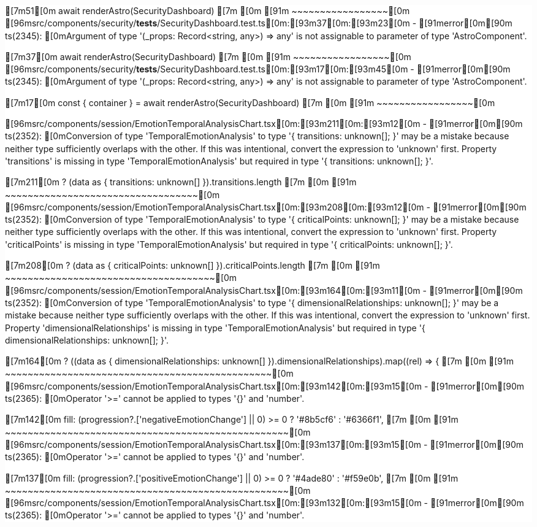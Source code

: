 [7m51[0m     await renderAstro(SecurityDashboard)
[7m  [0m [91m                      ~~~~~~~~~~~~~~~~~[0m
[96msrc/components/security/__tests__/SecurityDashboard.test.ts[0m:[93m37[0m:[93m23[0m - [91merror[0m[90m ts(2345): [0mArgument of type '(_props: Record<string, any>) => any' is not assignable to parameter of type 'AstroComponent'.

[7m37[0m     await renderAstro(SecurityDashboard)
[7m  [0m [91m                      ~~~~~~~~~~~~~~~~~[0m
[96msrc/components/security/__tests__/SecurityDashboard.test.ts[0m:[93m17[0m:[93m45[0m - [91merror[0m[90m ts(2345): [0mArgument of type '(_props: Record<string, any>) => any' is not assignable to parameter of type 'AstroComponent'.

[7m17[0m     const { container } = await renderAstro(SecurityDashboard)
[7m  [0m [91m                                            ~~~~~~~~~~~~~~~~~[0m

[96msrc/components/session/EmotionTemporalAnalysisChart.tsx[0m:[93m211[0m:[93m12[0m - [91merror[0m[90m ts(2352): [0mConversion of type 'TemporalEmotionAnalysis' to type '{ transitions: unknown[]; }' may be a mistake because neither type sufficiently overlaps with the other. If this was intentional, convert the expression to 'unknown' first.
  Property 'transitions' is missing in type 'TemporalEmotionAnalysis' but required in type '{ transitions: unknown[]; }'.

[7m211[0m         ? (data as { transitions: unknown[] }).transitions.length
[7m   [0m [91m           ~~~~~~~~~~~~~~~~~~~~~~~~~~~~~~~~~~[0m
[96msrc/components/session/EmotionTemporalAnalysisChart.tsx[0m:[93m208[0m:[93m12[0m - [91merror[0m[90m ts(2352): [0mConversion of type 'TemporalEmotionAnalysis' to type '{ criticalPoints: unknown[]; }' may be a mistake because neither type sufficiently overlaps with the other. If this was intentional, convert the expression to 'unknown' first.
  Property 'criticalPoints' is missing in type 'TemporalEmotionAnalysis' but required in type '{ criticalPoints: unknown[]; }'.

[7m208[0m         ? (data as { criticalPoints: unknown[] }).criticalPoints.length
[7m   [0m [91m           ~~~~~~~~~~~~~~~~~~~~~~~~~~~~~~~~~~~~~[0m
[96msrc/components/session/EmotionTemporalAnalysisChart.tsx[0m:[93m164[0m:[93m11[0m - [91merror[0m[90m ts(2352): [0mConversion of type 'TemporalEmotionAnalysis' to type '{ dimensionalRelationships: unknown[]; }' may be a mistake because neither type sufficiently overlaps with the other. If this was intentional, convert the expression to 'unknown' first.
  Property 'dimensionalRelationships' is missing in type 'TemporalEmotionAnalysis' but required in type '{ dimensionalRelationships: unknown[]; }'.

[7m164[0m       ? ((data as { dimensionalRelationships: unknown[] }).dimensionalRelationships).map((rel) => {
[7m   [0m [91m          ~~~~~~~~~~~~~~~~~~~~~~~~~~~~~~~~~~~~~~~~~~~~~~~[0m
[96msrc/components/session/EmotionTemporalAnalysisChart.tsx[0m:[93m142[0m:[93m15[0m - [91merror[0m[90m ts(2365): [0mOperator '>=' cannot be applied to types '{}' and 'number'.

[7m142[0m         fill: (progression?.['negativeEmotionChange'] || 0) >= 0 ? '#8b5cf6' : '#6366f1',
[7m   [0m [91m              ~~~~~~~~~~~~~~~~~~~~~~~~~~~~~~~~~~~~~~~~~~~~~~~~~~[0m
[96msrc/components/session/EmotionTemporalAnalysisChart.tsx[0m:[93m137[0m:[93m15[0m - [91merror[0m[90m ts(2365): [0mOperator '>=' cannot be applied to types '{}' and 'number'.

[7m137[0m         fill: (progression?.['positiveEmotionChange'] || 0) >= 0 ? '#4ade80' : '#f59e0b',
[7m   [0m [91m              ~~~~~~~~~~~~~~~~~~~~~~~~~~~~~~~~~~~~~~~~~~~~~~~~~~[0m
[96msrc/components/session/EmotionTemporalAnalysisChart.tsx[0m:[93m132[0m:[93m15[0m - [91merror[0m[90m ts(2365): [0mOperator '>=' cannot be applied to types '{}' and 'number'.
